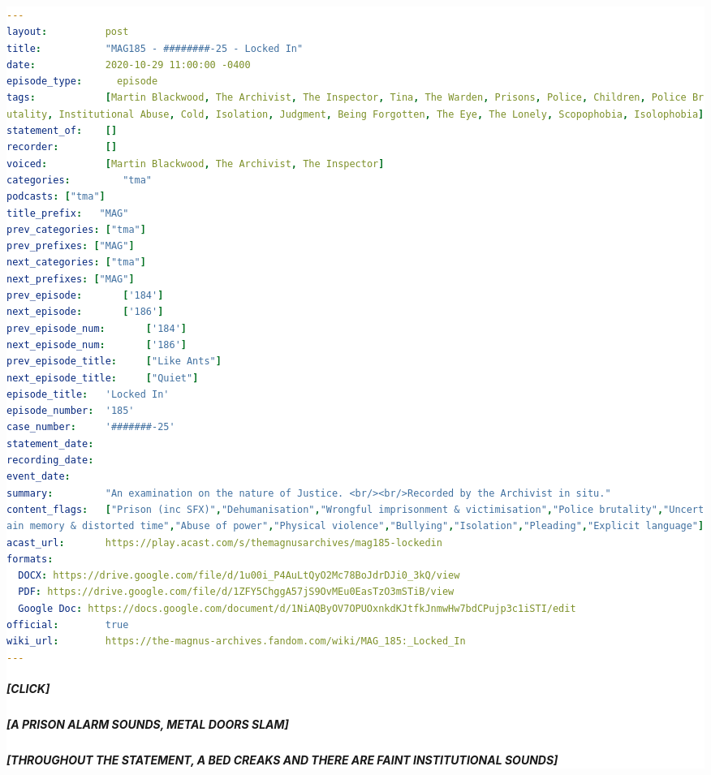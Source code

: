 ```yaml
---
layout:          post
title:           "MAG185 - ########-25 - Locked In"
date:            2020-10-29 11:00:00 -0400
episode_type:      episode
tags:            [Martin Blackwood, The Archivist, The Inspector, Tina, The Warden, Prisons, Police, Children, Police Brutality, Institutional Abuse, Cold, Isolation, Judgment, Being Forgotten, The Eye, The Lonely, Scopophobia, Isolophobia]
statement_of:    []
recorder:        []
voiced:          [Martin Blackwood, The Archivist, The Inspector]
categories:			"tma"
podcasts: ["tma"]
title_prefix:	"MAG"
prev_categories: ["tma"]
prev_prefixes: ["MAG"]
next_categories: ["tma"]
next_prefixes: ["MAG"]
prev_episode:		['184']
next_episode:		['186']
prev_episode_num:		['184']
next_episode_num:		['186']
prev_episode_title:		["Like Ants"]
next_episode_title:		["Quiet"]
episode_title:   'Locked In'
episode_number:  '185'
case_number:     '#######-25'
statement_date:  
recording_date:  
event_date:      
summary:         "An examination on the nature of Justice. <br/><br/>Recorded by the Archivist in situ."
content_flags:   ["Prison (inc SFX)","Dehumanisation","Wrongful imprisonment & victimisation","Police brutality","Uncertain memory & distorted time","Abuse of power","Physical violence","Bullying","Isolation","Pleading","Explicit language"]
acast_url:       https://play.acast.com/s/themagnusarchives/mag185-lockedin
formats: 
  DOCX: https://drive.google.com/file/d/1u00i_P4AuLtQyO2Mc78BoJdrDJi0_3kQ/view
  PDF: https://drive.google.com/file/d/1ZFY5ChggA57jS9OvMEu0EasTzO3mSTiB/view
  Google Doc: https://docs.google.com/document/d/1NiAQByOV7OPUOxnkdKJtfkJnmwHw7bdCPujp3c1iSTI/edit
official:        true
wiki_url:        https://the-magnus-archives.fandom.com/wiki/MAG_185:_Locked_In
---
```


##### [CLICK]

##### [A PRISON ALARM SOUNDS, METAL DOORS SLAM]

##### [THROUGHOUT THE STATEMENT, A BED CREAKS AND THERE ARE FAINT INSTITUTIONAL SOUNDS]
